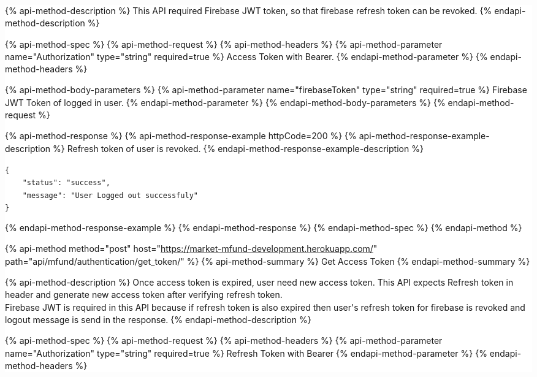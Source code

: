 {% api-method-description %}
This API required Firebase JWT token, so that firebase refresh token can be revoked.
{% endapi-method-description %}

{% api-method-spec %}
{% api-method-request %}
{% api-method-headers %}
{% api-method-parameter name="Authorization" type="string" required=true %}
Access Token with Bearer.
{% endapi-method-parameter %}
{% endapi-method-headers %}

{% api-method-body-parameters %}
{% api-method-parameter name="firebaseToken" type="string" required=true %}
Firebase JWT Token of logged in user.
{% endapi-method-parameter %}
{% endapi-method-body-parameters %}
{% endapi-method-request %}

{% api-method-response %}
{% api-method-response-example httpCode=200 %}
{% api-method-response-example-description %}
Refresh token of user is revoked.
{% endapi-method-response-example-description %}

```
{
    "status": "success",
    "message": "User Logged out successfuly"
}
```
{% endapi-method-response-example %}
{% endapi-method-response %}
{% endapi-method-spec %}
{% endapi-method %}

{% api-method method="post" host="https://market-mfund-development.herokuapp.com/" path="api/mfund/authentication/get\_token/" %}
{% api-method-summary %}
Get Access Token
{% endapi-method-summary %}

{% api-method-description %}
Once access token is expired, user need new access token. This API expects Refresh token in header and generate new access token after verifying refresh token.  
Firebase JWT is required in this API because if refresh token is also expired then user's refresh token for firebase is revoked and logout message is send in the response.
{% endapi-method-description %}

{% api-method-spec %}
{% api-method-request %}
{% api-method-headers %}
{% api-method-parameter name="Authorization" type="string" required=true %}
Refresh Token with Bearer
{% endapi-method-parameter %}
{% endapi-method-headers %}
